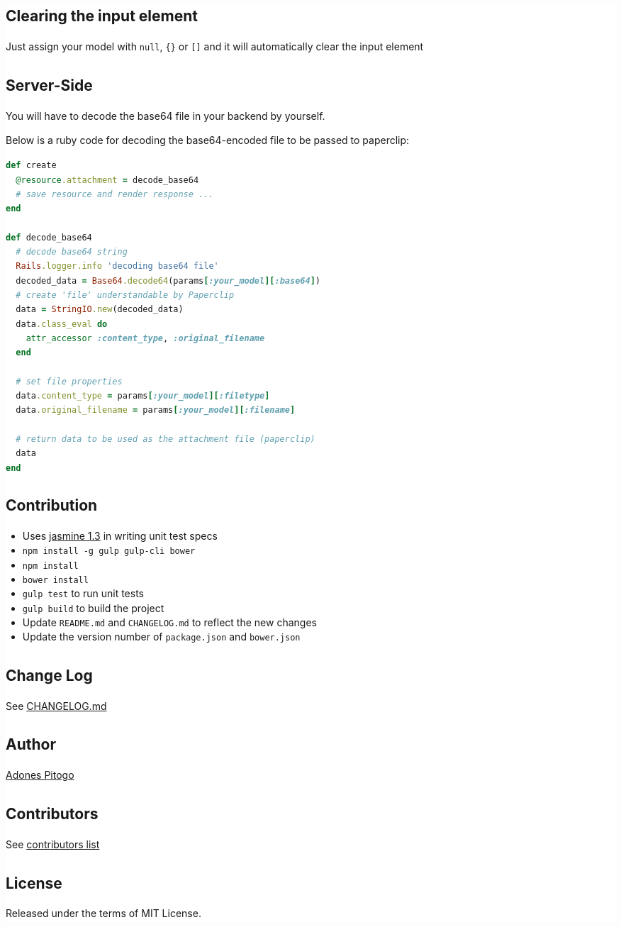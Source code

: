 Clearing the input element
--------------------------
Just assign your model with `null`, `{}` or `[]` and it will automatically clear the input element

Server-Side
---------------

You will have to decode the base64 file in your backend by yourself.

Below is a ruby code for decoding the base64-encoded file to be passed to paperclip:
```ruby
def create
  @resource.attachment = decode_base64
  # save resource and render response ...
end

def decode_base64
  # decode base64 string
  Rails.logger.info 'decoding base64 file'
  decoded_data = Base64.decode64(params[:your_model][:base64])
  # create 'file' understandable by Paperclip
  data = StringIO.new(decoded_data)
  data.class_eval do
    attr_accessor :content_type, :original_filename
  end

  # set file properties
  data.content_type = params[:your_model][:filetype]
  data.original_filename = params[:your_model][:filename]

  # return data to be used as the attachment file (paperclip)
  data
end
```

Contribution
------------
 - Uses [jasmine 1.3](http://jasmine.github.io/1.3/introduction.html) in writing unit test specs
 - `npm install -g gulp gulp-cli bower`
 - `npm install`
 - `bower install`
 - `gulp test` to run unit tests
 - `gulp build` to build the project
 - Update `README.md` and `CHANGELOG.md` to reflect the new changes
 - Update the version number of `package.json` and `bower.json`

Change Log
----------------------------
 See [CHANGELOG.md](./CHANGELOG.md)


Author
-------
[Adones Pitogo](http://adonespitogo.com)

Contributors
------------
See [contributors list](https://github.com/adonespitogo/angular-base64-upload/graphs/contributors)

## License

Released under the terms of MIT License.
